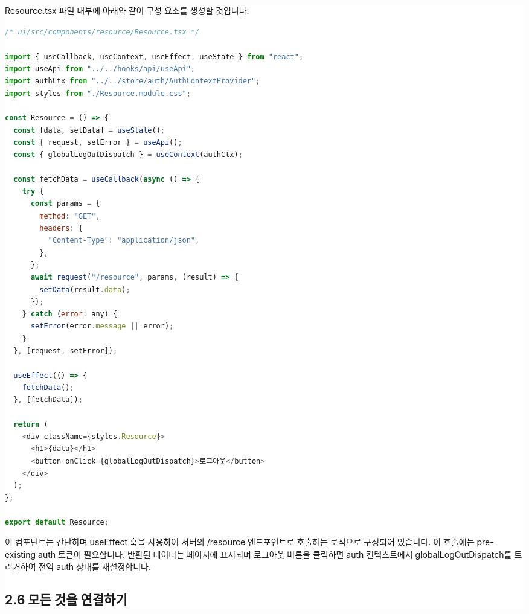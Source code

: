 Resource.tsx 파일 내부에 아래와 같이 구성 요소를 생성할 것입니다:

```js
/* ui/src/components/resource/Resource.tsx */

import { useCallback, useContext, useEffect, useState } from "react";
import useApi from "../../hooks/api/useApi";
import authCtx from "../../store/auth/AuthContextProvider";
import styles from "./Resource.module.css";

const Resource = () => {
  const [data, setData] = useState();
  const { request, setError } = useApi();
  const { globalLogOutDispatch } = useContext(authCtx);

  const fetchData = useCallback(async () => {
    try {
      const params = {
        method: "GET",
        headers: {
          "Content-Type": "application/json",
        },
      };
      await request("/resource", params, (result) => {
        setData(result.data);
      });
    } catch (error: any) {
      setError(error.message || error);
    }
  }, [request, setError]);

  useEffect(() => {
    fetchData();
  }, [fetchData]);

  return (
    <div className={styles.Resource}>
      <h1>{data}</h1>
      <button onClick={globalLogOutDispatch}>로그아웃</button>
    </div>
  );
};

export default Resource;
```



이 컴포넌트는 간단하며 useEffect 훅을 사용하여 서버의 /resource 엔드포인트로 호출하는 로직으로 구성되어 있습니다. 이 호출에는 pre-existing auth 토큰이 필요합니다. 반환된 데이터는 페이지에 표시되며 로그아웃 버튼을 클릭하면 auth 컨텍스트에서 globalLogOutDispatch를 트리거하여 전역 auth 상태를 재설정합니다.

## 2.6 모든 것을 연결하기
